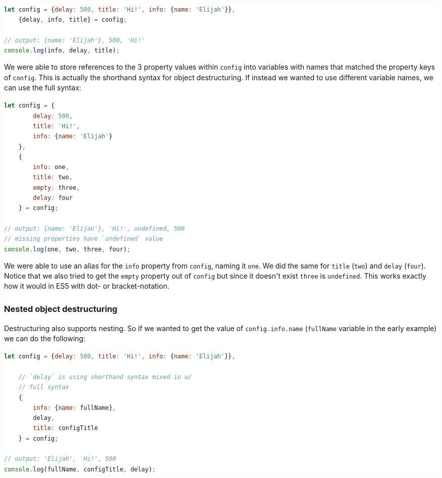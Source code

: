```js
let config = {delay: 500, title: 'Hi!', info: {name: 'Elijah'}},
	{delay, info, title} = config;

// output: {name: 'Elijah'}, 500, 'Hi!'
console.log(info, delay, title);
```

We were able to store references to the 3 property values within `config` into variables with names that matched the property keys of `config`. This is actually the shorthand syntax for object destructuring. If instead we wanted to use different variable names, we can use the full syntax:

```js
let config = {
		delay: 500,
		title: 'Hi!',
		info: {name: 'Elijah'}
	},
	{
		info: one,
		title: two,
		empty: three,
		delay: four
	} = config;

// output: {name: 'Elijan'}, 'Hi!', undefined, 500
// missing properties have `undefined` value
console.log(one, two, three, four);
```

We were able to use an alias for the `info` property from `config`, naming it `one`. We did the same for `title` (`two`) and `delay` (`four`). Notice that we also tried to get the `empty` property out of `config` but since it doesn't exist `three` is `undefined`. This works exactly how it would in ES5 with dot- or bracket-notation.

### Nested object destructuring

Destructuring also supports nesting. So if we wanted to get the value of `config.info.name` (`fullName` variable in the early example) we can do the following:

```js
let config = {delay: 500, title: 'Hi!', info: {name: 'Elijah'}},

	// `delay` is using shorthand syntax mixed in w/
	// full syntax
	{
		info: {name: fullName},
		delay,
		title: configTitle
	} = config;

// output: 'Elijah', 'Hi!', 500
console.log(fullName, configTitle, delay);
```

